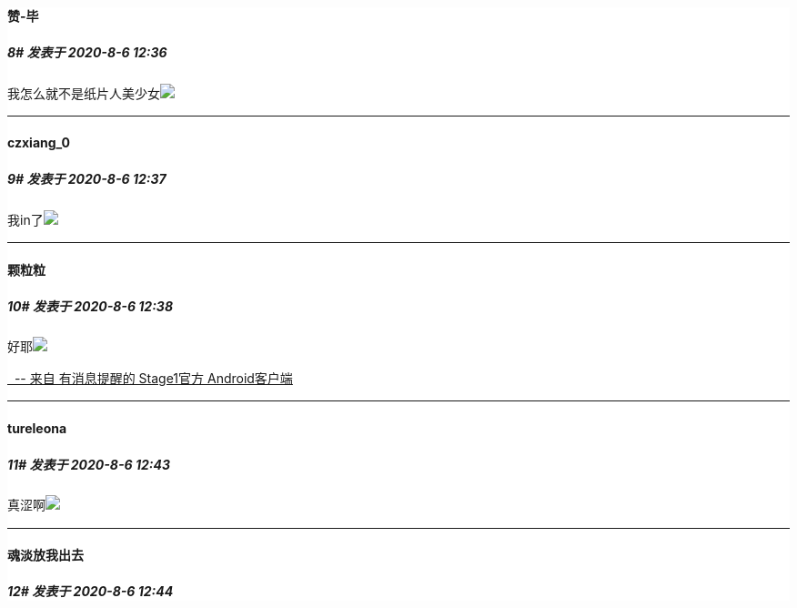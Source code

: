 ####  赞-毕  
##### 8#       发表于 2020-8-6 12:36




我怎么就不是纸片人美少女<img src="https://static.saraba1st.com/image/smiley/face2017/081.png" referrerpolicy="no-referrer">







*****

####  czxiang_0  
##### 9#       发表于 2020-8-6 12:37




我in了<img src="https://static.saraba1st.com/image/smiley/face2017/047.png" referrerpolicy="no-referrer">







*****

####  颗粒粒  
##### 10#       发表于 2020-8-6 12:38




好耶<img src="https://static.saraba1st.com/image/smiley/face2017/077.png" referrerpolicy="no-referrer">

[  -- 来自 有消息提醒的 Stage1官方 Android客户端](https://www.coolapk.com/apk/140634)







*****

####  tureleona  
##### 11#       发表于 2020-8-6 12:43




真涩啊<img src="https://static.saraba1st.com/image/smiley/face2017/074.png" referrerpolicy="no-referrer">







*****

####  魂淡放我出去  
##### 12#       发表于 2020-8-6 12:44

